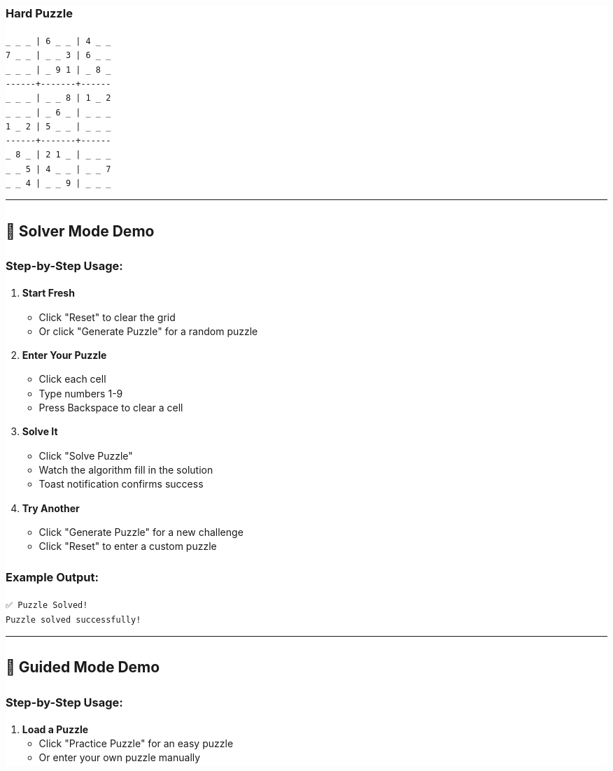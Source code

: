 ### Hard Puzzle
```
_ _ _ | 6 _ _ | 4 _ _
7 _ _ | _ _ 3 | 6 _ _
_ _ _ | _ 9 1 | _ 8 _
------+-------+------
_ _ _ | _ _ 8 | 1 _ 2
_ _ _ | _ 6 _ | _ _ _
1 _ 2 | 5 _ _ | _ _ _
------+-------+------
_ 8 _ | 2 1 _ | _ _ _
_ _ 5 | 4 _ _ | _ _ 7
_ _ 4 | _ _ 9 | _ _ _
```

---

## 🤖 Solver Mode Demo

### Step-by-Step Usage:

1. **Start Fresh**
   - Click "Reset" to clear the grid
   - Or click "Generate Puzzle" for a random puzzle

2. **Enter Your Puzzle**
   - Click each cell
   - Type numbers 1-9
   - Press Backspace to clear a cell

3. **Solve It**
   - Click "Solve Puzzle"
   - Watch the algorithm fill in the solution
   - Toast notification confirms success

4. **Try Another**
   - Click "Generate Puzzle" for a new challenge
   - Click "Reset" to enter a custom puzzle

### Example Output:
```
✅ Puzzle Solved!
Puzzle solved successfully!
```

---

## 🧠 Guided Mode Demo

### Step-by-Step Usage:

1. **Load a Puzzle**
   - Click "Practice Puzzle" for an easy puzzle
   - Or enter your own puzzle manually
